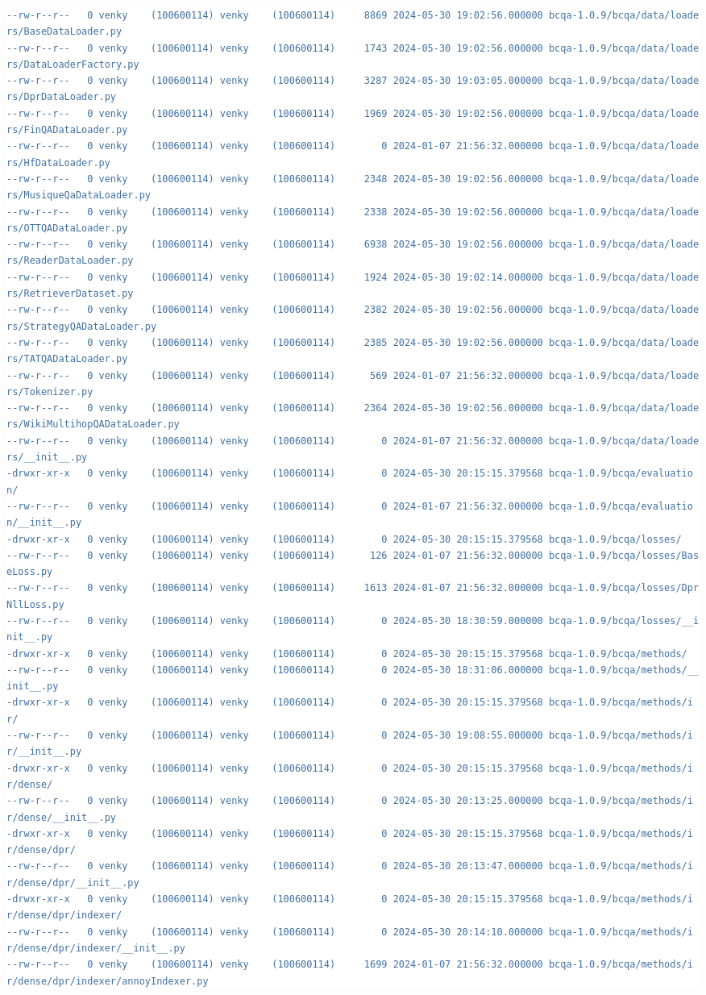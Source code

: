 ```diff
--rw-r--r--   0 venky    (100600114) venky    (100600114)     8869 2024-05-30 19:02:56.000000 bcqa-1.0.9/bcqa/data/loaders/BaseDataLoader.py
--rw-r--r--   0 venky    (100600114) venky    (100600114)     1743 2024-05-30 19:02:56.000000 bcqa-1.0.9/bcqa/data/loaders/DataLoaderFactory.py
--rw-r--r--   0 venky    (100600114) venky    (100600114)     3287 2024-05-30 19:03:05.000000 bcqa-1.0.9/bcqa/data/loaders/DprDataLoader.py
--rw-r--r--   0 venky    (100600114) venky    (100600114)     1969 2024-05-30 19:02:56.000000 bcqa-1.0.9/bcqa/data/loaders/FinQADataLoader.py
--rw-r--r--   0 venky    (100600114) venky    (100600114)        0 2024-01-07 21:56:32.000000 bcqa-1.0.9/bcqa/data/loaders/HfDataLoader.py
--rw-r--r--   0 venky    (100600114) venky    (100600114)     2348 2024-05-30 19:02:56.000000 bcqa-1.0.9/bcqa/data/loaders/MusiqueQaDataLoader.py
--rw-r--r--   0 venky    (100600114) venky    (100600114)     2338 2024-05-30 19:02:56.000000 bcqa-1.0.9/bcqa/data/loaders/OTTQADataLoader.py
--rw-r--r--   0 venky    (100600114) venky    (100600114)     6938 2024-05-30 19:02:56.000000 bcqa-1.0.9/bcqa/data/loaders/ReaderDataLoader.py
--rw-r--r--   0 venky    (100600114) venky    (100600114)     1924 2024-05-30 19:02:14.000000 bcqa-1.0.9/bcqa/data/loaders/RetrieverDataset.py
--rw-r--r--   0 venky    (100600114) venky    (100600114)     2382 2024-05-30 19:02:56.000000 bcqa-1.0.9/bcqa/data/loaders/StrategyQADataLoader.py
--rw-r--r--   0 venky    (100600114) venky    (100600114)     2385 2024-05-30 19:02:56.000000 bcqa-1.0.9/bcqa/data/loaders/TATQADataLoader.py
--rw-r--r--   0 venky    (100600114) venky    (100600114)      569 2024-01-07 21:56:32.000000 bcqa-1.0.9/bcqa/data/loaders/Tokenizer.py
--rw-r--r--   0 venky    (100600114) venky    (100600114)     2364 2024-05-30 19:02:56.000000 bcqa-1.0.9/bcqa/data/loaders/WikiMultihopQADataLoader.py
--rw-r--r--   0 venky    (100600114) venky    (100600114)        0 2024-01-07 21:56:32.000000 bcqa-1.0.9/bcqa/data/loaders/__init__.py
-drwxr-xr-x   0 venky    (100600114) venky    (100600114)        0 2024-05-30 20:15:15.379568 bcqa-1.0.9/bcqa/evaluation/
--rw-r--r--   0 venky    (100600114) venky    (100600114)        0 2024-01-07 21:56:32.000000 bcqa-1.0.9/bcqa/evaluation/__init__.py
-drwxr-xr-x   0 venky    (100600114) venky    (100600114)        0 2024-05-30 20:15:15.379568 bcqa-1.0.9/bcqa/losses/
--rw-r--r--   0 venky    (100600114) venky    (100600114)      126 2024-01-07 21:56:32.000000 bcqa-1.0.9/bcqa/losses/BaseLoss.py
--rw-r--r--   0 venky    (100600114) venky    (100600114)     1613 2024-01-07 21:56:32.000000 bcqa-1.0.9/bcqa/losses/DprNllLoss.py
--rw-r--r--   0 venky    (100600114) venky    (100600114)        0 2024-05-30 18:30:59.000000 bcqa-1.0.9/bcqa/losses/__init__.py
-drwxr-xr-x   0 venky    (100600114) venky    (100600114)        0 2024-05-30 20:15:15.379568 bcqa-1.0.9/bcqa/methods/
--rw-r--r--   0 venky    (100600114) venky    (100600114)        0 2024-05-30 18:31:06.000000 bcqa-1.0.9/bcqa/methods/__init__.py
-drwxr-xr-x   0 venky    (100600114) venky    (100600114)        0 2024-05-30 20:15:15.379568 bcqa-1.0.9/bcqa/methods/ir/
--rw-r--r--   0 venky    (100600114) venky    (100600114)        0 2024-05-30 19:08:55.000000 bcqa-1.0.9/bcqa/methods/ir/__init__.py
-drwxr-xr-x   0 venky    (100600114) venky    (100600114)        0 2024-05-30 20:15:15.379568 bcqa-1.0.9/bcqa/methods/ir/dense/
--rw-r--r--   0 venky    (100600114) venky    (100600114)        0 2024-05-30 20:13:25.000000 bcqa-1.0.9/bcqa/methods/ir/dense/__init__.py
-drwxr-xr-x   0 venky    (100600114) venky    (100600114)        0 2024-05-30 20:15:15.379568 bcqa-1.0.9/bcqa/methods/ir/dense/dpr/
--rw-r--r--   0 venky    (100600114) venky    (100600114)        0 2024-05-30 20:13:47.000000 bcqa-1.0.9/bcqa/methods/ir/dense/dpr/__init__.py
-drwxr-xr-x   0 venky    (100600114) venky    (100600114)        0 2024-05-30 20:15:15.379568 bcqa-1.0.9/bcqa/methods/ir/dense/dpr/indexer/
--rw-r--r--   0 venky    (100600114) venky    (100600114)        0 2024-05-30 20:14:10.000000 bcqa-1.0.9/bcqa/methods/ir/dense/dpr/indexer/__init__.py
--rw-r--r--   0 venky    (100600114) venky    (100600114)     1699 2024-01-07 21:56:32.000000 bcqa-1.0.9/bcqa/methods/ir/dense/dpr/indexer/annoyIndexer.py
```